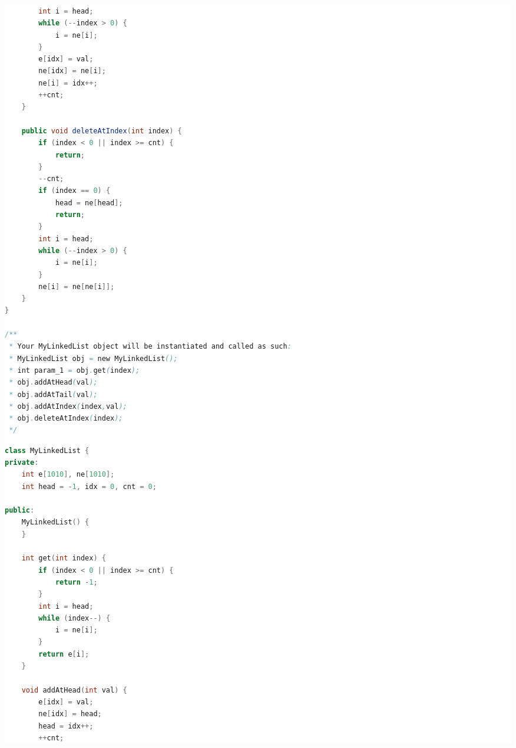 ```java
        int i = head;
        while (--index > 0) {
            i = ne[i];
        }
        e[idx] = val;
        ne[idx] = ne[i];
        ne[i] = idx++;
        ++cnt;
    }

    public void deleteAtIndex(int index) {
        if (index < 0 || index >= cnt) {
            return;
        }
        --cnt;
        if (index == 0) {
            head = ne[head];
            return;
        }
        int i = head;
        while (--index > 0) {
            i = ne[i];
        }
        ne[i] = ne[ne[i]];
    }
}

/**
 * Your MyLinkedList object will be instantiated and called as such:
 * MyLinkedList obj = new MyLinkedList();
 * int param_1 = obj.get(index);
 * obj.addAtHead(val);
 * obj.addAtTail(val);
 * obj.addAtIndex(index,val);
 * obj.deleteAtIndex(index);
 */
```

```cpp
class MyLinkedList {
private:
    int e[1010], ne[1010];
    int head = -1, idx = 0, cnt = 0;

public:
    MyLinkedList() {
    }

    int get(int index) {
        if (index < 0 || index >= cnt) {
            return -1;
        }
        int i = head;
        while (index--) {
            i = ne[i];
        }
        return e[i];
    }

    void addAtHead(int val) {
        e[idx] = val;
        ne[idx] = head;
        head = idx++;
        ++cnt;
```
